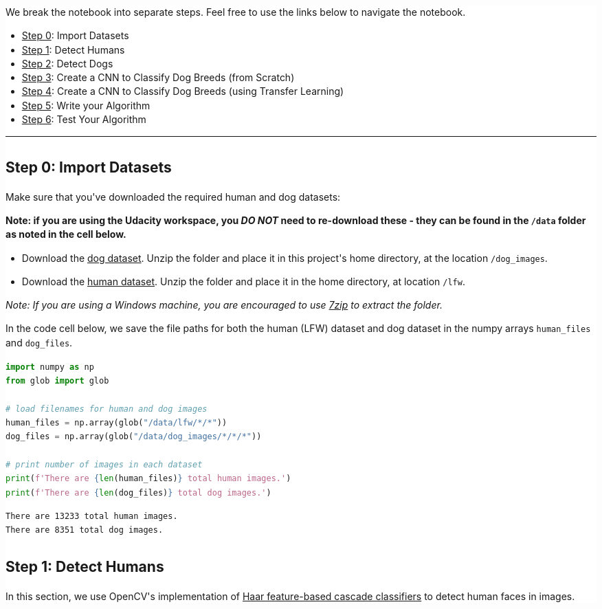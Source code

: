 We break the notebook into separate steps.  Feel free to use the links below to navigate the notebook.

* [Step 0](#step0): Import Datasets
* [Step 1](#step1): Detect Humans
* [Step 2](#step2): Detect Dogs
* [Step 3](#step3): Create a CNN to Classify Dog Breeds (from Scratch)
* [Step 4](#step4): Create a CNN to Classify Dog Breeds (using Transfer Learning)
* [Step 5](#step5): Write your Algorithm
* [Step 6](#step6): Test Your Algorithm

---
<a id='step0'></a>
## Step 0: Import Datasets

Make sure that you've downloaded the required human and dog datasets:

**Note: if you are using the Udacity workspace, you *DO NOT* need to re-download these - they can be found in the `/data` folder as noted in the cell below.**

* Download the [dog dataset](https://s3-us-west-1.amazonaws.com/udacity-aind/dog-project/dogImages.zip).  Unzip the folder and place it in this project's home directory, at the location `/dog_images`. 

* Download the [human dataset](https://s3-us-west-1.amazonaws.com/udacity-aind/dog-project/lfw.zip).  Unzip the folder and place it in the home directory, at location `/lfw`.  

*Note: If you are using a Windows machine, you are encouraged to use [7zip](http://www.7-zip.org/) to extract the folder.*

In the code cell below, we save the file paths for both the human (LFW) dataset and dog dataset in the numpy arrays `human_files` and `dog_files`.


```python
import numpy as np
from glob import glob

# load filenames for human and dog images
human_files = np.array(glob("/data/lfw/*/*"))
dog_files = np.array(glob("/data/dog_images/*/*/*"))

# print number of images in each dataset
print(f'There are {len(human_files)} total human images.')
print(f'There are {len(dog_files)} total dog images.')
```

    There are 13233 total human images.
    There are 8351 total dog images.


<a id='step1'></a>
## Step 1: Detect Humans

In this section, we use OpenCV's implementation of [Haar feature-based cascade classifiers](http://docs.opencv.org/trunk/d7/d8b/tutorial_py_face_detection.html) to detect human faces in images.  
